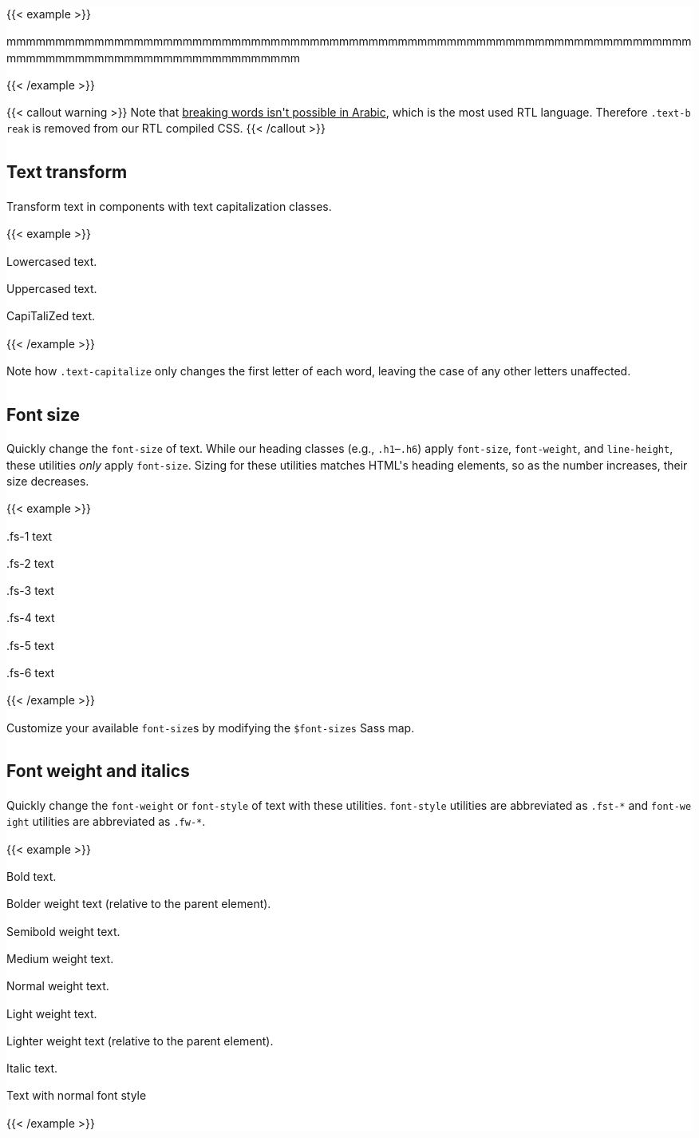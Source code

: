 {{< example >}}
<p class="text-break">mmmmmmmmmmmmmmmmmmmmmmmmmmmmmmmmmmmmmmmmmmmmmmmmmmmmmmmmmmmmmmmmmmmmmmmmmmmmmmmmmmmmmmmmmmmmmmmmmmmm</p>
{{< /example >}}

{{< callout warning >}}
Note that [breaking words isn't possible in Arabic](https://rtlstyling.com/posts/rtl-styling#3.-line-break), which is the most used RTL language. Therefore `.text-break` is removed from our RTL compiled CSS.
{{< /callout >}}

## Text transform

Transform text in components with text capitalization classes.

{{< example >}}
<p class="text-lowercase">Lowercased text.</p>
<p class="text-uppercase">Uppercased text.</p>
<p class="text-capitalize">CapiTaliZed text.</p>
{{< /example >}}

Note how `.text-capitalize` only changes the first letter of each word, leaving the case of any other letters unaffected.

## Font size

Quickly change the `font-size` of text. While our heading classes (e.g., `.h1`–`.h6`) apply `font-size`, `font-weight`, and `line-height`, these utilities _only_ apply `font-size`. Sizing for these utilities matches HTML's heading elements, so as the number increases, their size decreases.

{{< example >}}
<p class="fs-1">.fs-1 text</p>
<p class="fs-2">.fs-2 text</p>
<p class="fs-3">.fs-3 text</p>
<p class="fs-4">.fs-4 text</p>
<p class="fs-5">.fs-5 text</p>
<p class="fs-6">.fs-6 text</p>
{{< /example >}}

Customize your available `font-size`s by modifying the `$font-sizes` Sass map.

## Font weight and italics

Quickly change the `font-weight` or `font-style` of text with these utilities. `font-style` utilities are abbreviated as `.fst-*` and `font-weight` utilities are abbreviated as `.fw-*`.

{{< example >}}
<p class="fw-bold">Bold text.</p>
<p class="fw-bolder">Bolder weight text (relative to the parent element).</p>
<p class="fw-semibold">Semibold weight text.</p>
<p class="fw-medium">Medium weight text.</p>
<p class="fw-normal">Normal weight text.</p>
<p class="fw-light">Light weight text.</p>
<p class="fw-lighter">Lighter weight text (relative to the parent element).</p>
<p class="fst-italic">Italic text.</p>
<p class="fst-normal">Text with normal font style</p>
{{< /example >}}
